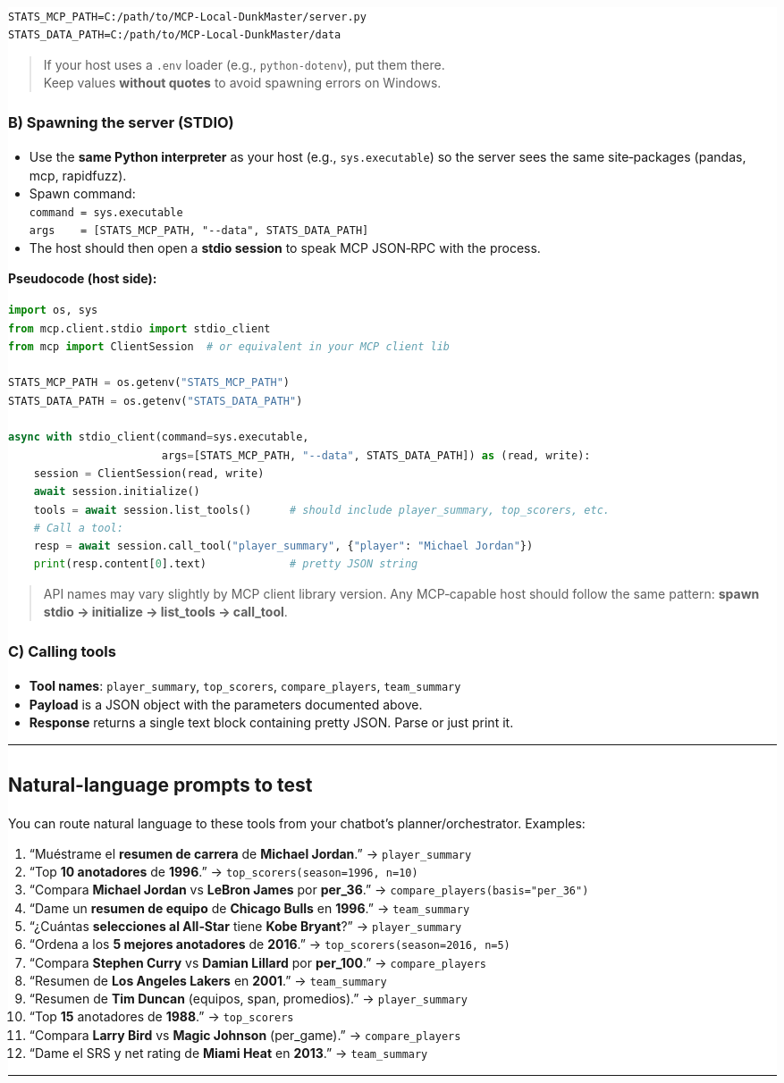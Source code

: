 ```
STATS_MCP_PATH=C:/path/to/MCP-Local-DunkMaster/server.py
STATS_DATA_PATH=C:/path/to/MCP-Local-DunkMaster/data
```

> If your host uses a `.env` loader (e.g., `python-dotenv`), put them there.  
> Keep values **without quotes** to avoid spawning errors on Windows.

### B) Spawning the server (STDIO)

- Use the **same Python interpreter** as your host (e.g., `sys.executable`) so the server sees the same site‑packages (pandas, mcp, rapidfuzz).
- Spawn command:  
  `command = sys.executable`  
  `args    = [STATS_MCP_PATH, "--data", STATS_DATA_PATH]`
- The host should then open a **stdio session** to speak MCP JSON‑RPC with the process.

**Pseudocode (host side):**

```python
import os, sys
from mcp.client.stdio import stdio_client
from mcp import ClientSession  # or equivalent in your MCP client lib

STATS_MCP_PATH = os.getenv("STATS_MCP_PATH")
STATS_DATA_PATH = os.getenv("STATS_DATA_PATH")

async with stdio_client(command=sys.executable,
                        args=[STATS_MCP_PATH, "--data", STATS_DATA_PATH]) as (read, write):
    session = ClientSession(read, write)
    await session.initialize()
    tools = await session.list_tools()      # should include player_summary, top_scorers, etc.
    # Call a tool:
    resp = await session.call_tool("player_summary", {"player": "Michael Jordan"})
    print(resp.content[0].text)             # pretty JSON string
```

> API names may vary slightly by MCP client library version. Any MCP‑capable host should follow the same pattern: **spawn stdio → initialize → list_tools → call_tool**.

### C) Calling tools

- **Tool names**: `player_summary`, `top_scorers`, `compare_players`, `team_summary`
- **Payload** is a JSON object with the parameters documented above.
- **Response** returns a single text block containing pretty JSON. Parse or just print it.

---

## Natural‑language prompts to test

You can route natural language to these tools from your chatbot’s planner/orchestrator. Examples:

1. “Muéstrame el **resumen de carrera** de **Michael Jordan**.” → `player_summary`
2. “Top **10 anotadores** de **1996**.” → `top_scorers(season=1996, n=10)`
3. “Compara **Michael Jordan** vs **LeBron James** por **per_36**.” → `compare_players(basis="per_36")`
4. “Dame un **resumen de equipo** de **Chicago Bulls** en **1996**.” → `team_summary`
5. “¿Cuántas **selecciones al All‑Star** tiene **Kobe Bryant**?” → `player_summary`
6. “Ordena a los **5 mejores anotadores** de **2016**.” → `top_scorers(season=2016, n=5)`
7. “Compara **Stephen Curry** vs **Damian Lillard** por **per_100**.” → `compare_players`
8. “Resumen de **Los Angeles Lakers** en **2001**.” → `team_summary`
9. “Resumen de **Tim Duncan** (equipos, span, promedios).” → `player_summary`
10. “Top **15** anotadores de **1988**.” → `top_scorers`
11. “Compara **Larry Bird** vs **Magic Johnson** (per_game).” → `compare_players`
12. “Dame el SRS y net rating de **Miami Heat** en **2013**.” → `team_summary`

---
